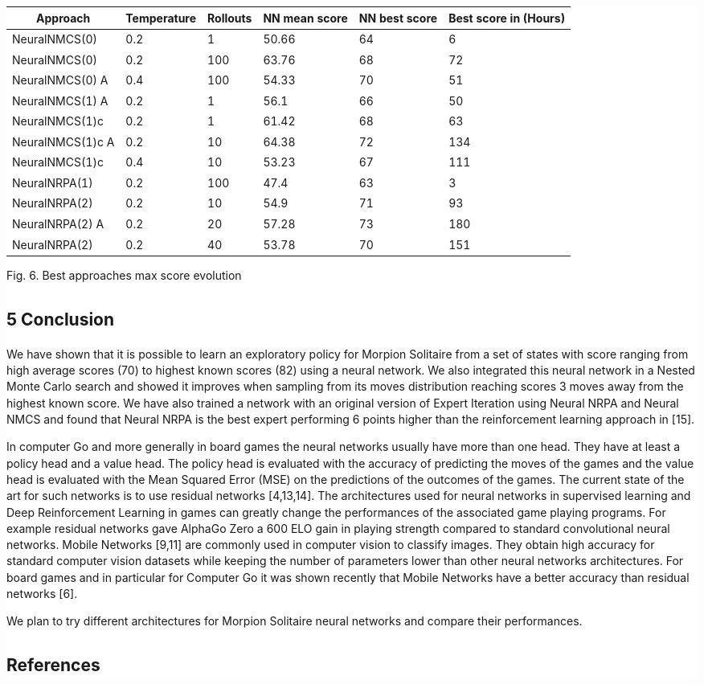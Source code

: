 | Approach         |   Temperature |   Rollouts |   NN mean score |   NN best score |   Best score in (Hours) |
|------------------|---------------|------------|-----------------|-----------------|-------------------------|
| NeuralNMCS(0)    |           0.2 |          1 |           50.66 |              64 |                       6 |
| NeuralNMCS(0)    |           0.2 |        100 |           63.76 |              68 |                      72 |
| NeuralNMCS(0) A  |           0.4 |        100 |           54.33 |              70 |                      51 |
| NeuralNMCS(1) A  |           0.2 |          1 |           56.1  |              66 |                      50 |
| NeuralNMCS(1)c   |           0.2 |          1 |           61.42 |              68 |                      63 |
| NeuralNMCS(1)c A |           0.2 |         10 |           64.38 |              72 |                     134 |
| NeuralNMCS(1)c   |           0.4 |         10 |           53.23 |              67 |                     111 |
| NeuralNRPA(1)    |           0.2 |        100 |           47.4  |              63 |                       3 |
| NeuralNRPA(2)    |           0.2 |         10 |           54.9  |              71 |                      93 |
| NeuralNRPA(2) A  |           0.2 |         20 |           57.28 |              73 |                     180 |
| NeuralNRPA(2)    |           0.2 |         40 |           53.78 |              70 |                     151 |

Fig. 6. Best approaches max score evolution



## 5 Conclusion

We have shown that it is possible to learn an exploratory policy for Morpion Solitaire from a set of states with score ranging from high average scores (70) to highest known scores (82) using a neural network. We also integrated this neural network in a Nested Monte Carlo search and showed it improves when sampling from its moves distribution reaching scores 3 moves away from the highest known score. We have also trained a network with an original version of Expert Iteration using Neural NRPA and Neural NMCS and found that Neural NRPA is the best expert performing 6 points higher than the reinforcement learning approach in [15].

In computer Go and more generally in board games the neural networks usually have more than one head. They have at least a policy head and a value head. The policy head is evaluated with the accuracy of predicting the moves of the games and the value head is evaluated with the Mean Squared Error (MSE) on the predictions of the outcomes of the games. The current state of the art for such networks is to use residual networks [4,13,14]. The architectures used for neural networks in supervised learning and Deep Reinforcement Learning in games can greatly change the performances of the associated game playing programs. For example residual networks gave AlphaGo Zero a 600 ELO gain in playing strength compared to standard convolutional neural networks. Mobile Networks [9,11] are commonly used in computer vision to classify images. They obtain high accuracy for standard computer vision datasets while keeping the number of parameters lower than other neural networks architectures. For board games and in particular for Computer Go it was shown recently that Mobile Networks have a better accuracy than residual networks [6].

We plan to try different architectures for Morpion Solitaire neural networks and compare their performances.

## References

